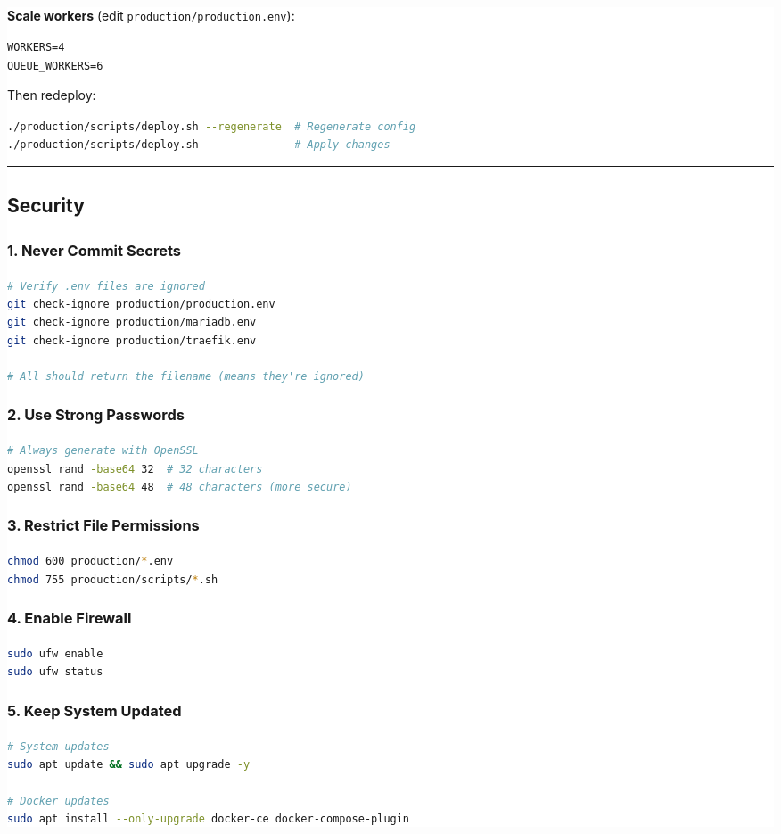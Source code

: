 **Scale workers** (edit `production/production.env`):
```env
WORKERS=4
QUEUE_WORKERS=6
```

Then redeploy:
```bash
./production/scripts/deploy.sh --regenerate  # Regenerate config
./production/scripts/deploy.sh               # Apply changes
```

---

## Security

### 1. Never Commit Secrets

```bash
# Verify .env files are ignored
git check-ignore production/production.env
git check-ignore production/mariadb.env
git check-ignore production/traefik.env

# All should return the filename (means they're ignored)
```

### 2. Use Strong Passwords

```bash
# Always generate with OpenSSL
openssl rand -base64 32  # 32 characters
openssl rand -base64 48  # 48 characters (more secure)
```

### 3. Restrict File Permissions

```bash
chmod 600 production/*.env
chmod 755 production/scripts/*.sh
```

### 4. Enable Firewall

```bash
sudo ufw enable
sudo ufw status
```

### 5. Keep System Updated

```bash
# System updates
sudo apt update && sudo apt upgrade -y

# Docker updates
sudo apt install --only-upgrade docker-ce docker-compose-plugin
```
